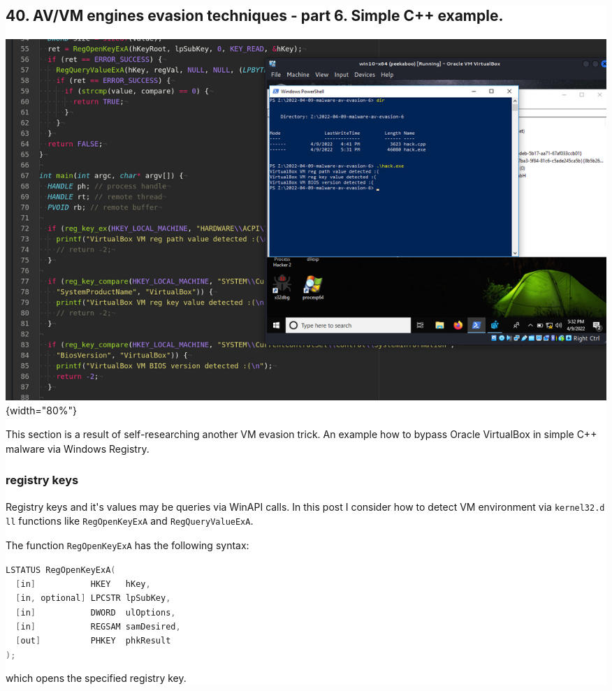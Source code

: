 ## 40. AV/VM engines evasion techniques - part 6. Simple C++ example.

![av](./images/48/2022-04-09_16-42.png){width="80%"}    

This section is a result of self-researching another VM evasion trick. An example how to bypass Oracle VirtualBox in simple C++ malware via Windows Registry.   

### registry keys

Registry keys and it's values may be queries via WinAPI calls. In this post I consider how to detect VM environment via `kernel32.dll` functions like `RegOpenKeyExA` and `RegQueryValueExA`.    

The function `RegOpenKeyExA` has the following syntax:    

```cpp
LSTATUS RegOpenKeyExA(
  [in]           HKEY   hKey,
  [in, optional] LPCSTR lpSubKey,
  [in]           DWORD  ulOptions,
  [in]           REGSAM samDesired,
  [out]          PHKEY  phkResult
);
```

which opens the specified registry key.    
